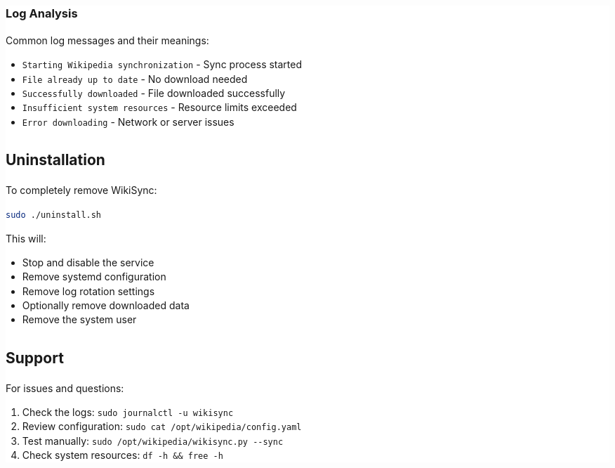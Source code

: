 ### Log Analysis

Common log messages and their meanings:

- `Starting Wikipedia synchronization` - Sync process started
- `File already up to date` - No download needed
- `Successfully downloaded` - File downloaded successfully
- `Insufficient system resources` - Resource limits exceeded
- `Error downloading` - Network or server issues

## Uninstallation

To completely remove WikiSync:

```bash
sudo ./uninstall.sh
```

This will:
- Stop and disable the service
- Remove systemd configuration
- Remove log rotation settings
- Optionally remove downloaded data
- Remove the system user

## Support

For issues and questions:

1. Check the logs: `sudo journalctl -u wikisync`
2. Review configuration: `sudo cat /opt/wikipedia/config.yaml`
3. Test manually: `sudo /opt/wikipedia/wikisync.py --sync`
4. Check system resources: `df -h && free -h` 